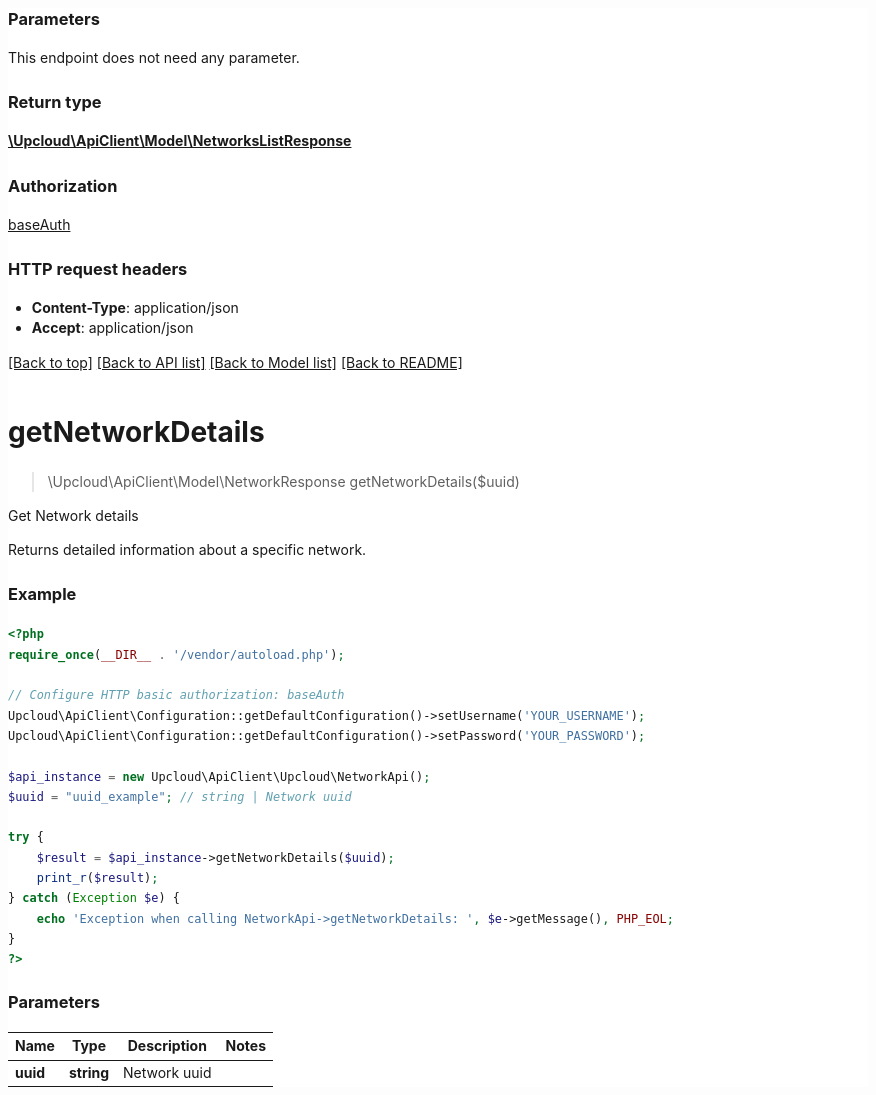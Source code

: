### Parameters

This endpoint does not need any parameter.

### Return type

[**\Upcloud\ApiClient\Model\NetworksListResponse**](../Model/NetworksListResponse.md)

### Authorization

[baseAuth](../../README.md#baseauth)

### HTTP request headers

* **Content-Type**: application/json
* **Accept**: application/json

[[Back to top]](#) [[Back to API list]](../../README.md#documentation) [[Back to Model list]](../../README.md#documentation-of-the-models) [[Back to README]](../../README.md)

# **getNetworkDetails**

> \Upcloud\ApiClient\Model\NetworkResponse getNetworkDetails($uuid)

Get Network details

Returns detailed information about a specific network.

### Example

```php
<?php
require_once(__DIR__ . '/vendor/autoload.php');

// Configure HTTP basic authorization: baseAuth
Upcloud\ApiClient\Configuration::getDefaultConfiguration()->setUsername('YOUR_USERNAME');
Upcloud\ApiClient\Configuration::getDefaultConfiguration()->setPassword('YOUR_PASSWORD');

$api_instance = new Upcloud\ApiClient\Upcloud\NetworkApi();
$uuid = "uuid_example"; // string | Network uuid

try {
    $result = $api_instance->getNetworkDetails($uuid);
    print_r($result);
} catch (Exception $e) {
    echo 'Exception when calling NetworkApi->getNetworkDetails: ', $e->getMessage(), PHP_EOL;
}
?>
```

### Parameters

| Name   | Type       | Description | Notes |
| ------ | ---------- | ----------- | ----- |
| **uuid** | **string** | Network uuid |
